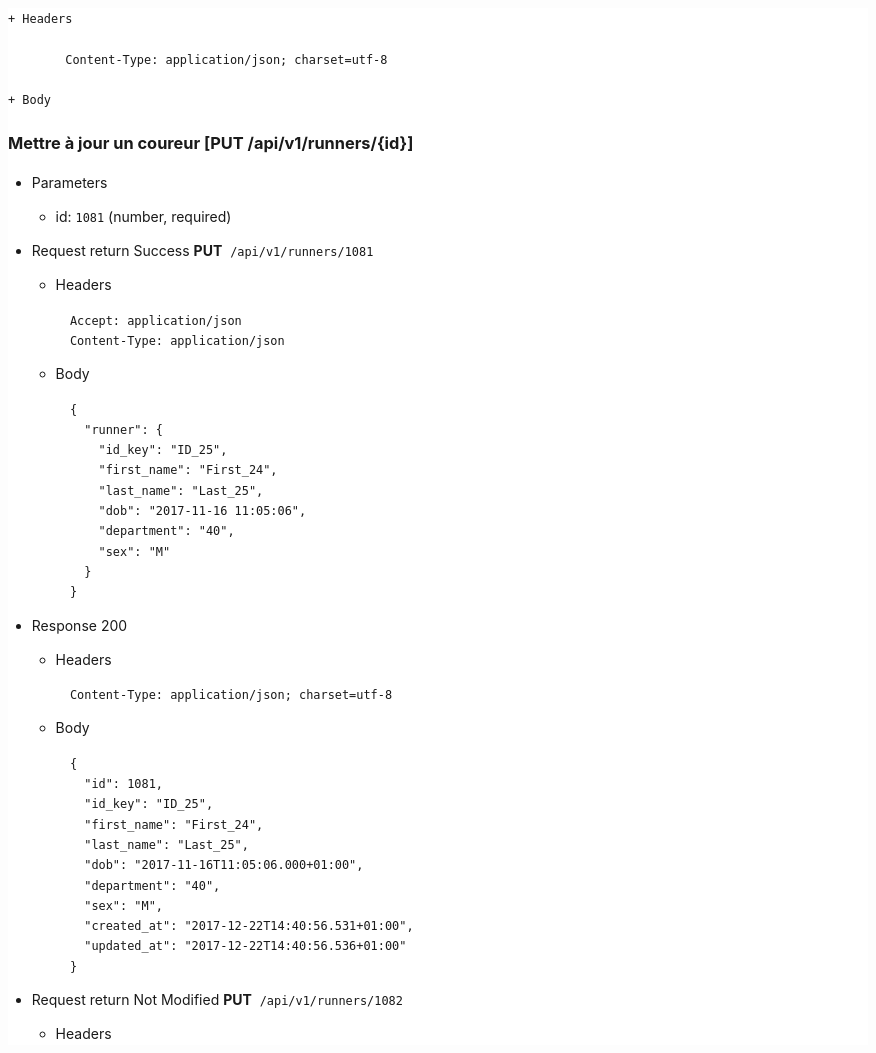     + Headers

            Content-Type: application/json; charset=utf-8

    + Body



### Mettre à jour un coureur [PUT /api/v1/runners/{id}]

+ Parameters
    + id: `1081` (number, required)

+ Request return Success
**PUT**&nbsp;&nbsp;`/api/v1/runners/1081`

    + Headers

            Accept: application/json
            Content-Type: application/json

    + Body

            {
              "runner": {
                "id_key": "ID_25",
                "first_name": "First_24",
                "last_name": "Last_25",
                "dob": "2017-11-16 11:05:06",
                "department": "40",
                "sex": "M"
              }
            }

+ Response 200

    + Headers

            Content-Type: application/json; charset=utf-8

    + Body

            {
              "id": 1081,
              "id_key": "ID_25",
              "first_name": "First_24",
              "last_name": "Last_25",
              "dob": "2017-11-16T11:05:06.000+01:00",
              "department": "40",
              "sex": "M",
              "created_at": "2017-12-22T14:40:56.531+01:00",
              "updated_at": "2017-12-22T14:40:56.536+01:00"
            }

+ Request return Not Modified
**PUT**&nbsp;&nbsp;`/api/v1/runners/1082`

    + Headers

